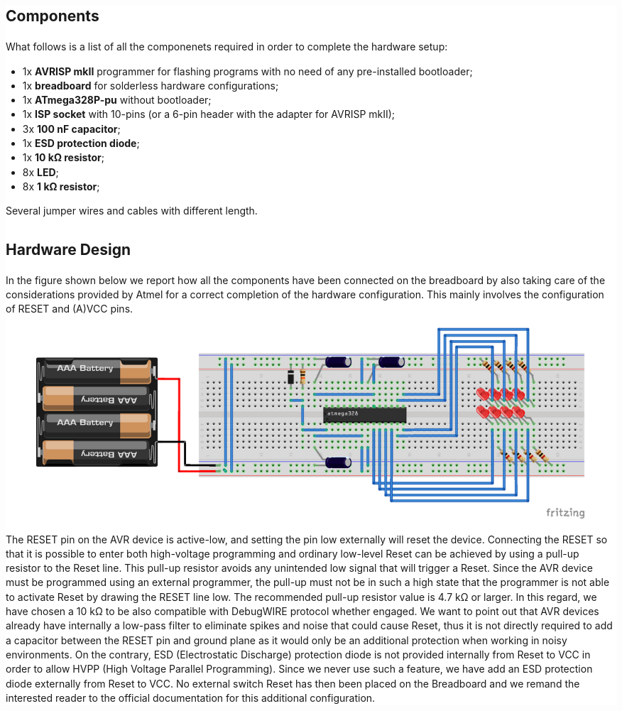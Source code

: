 ## Components

What follows is a list of all the componenets required in order to complete the hardware setup:

* 1x **AVRISP mkII** programmer for flashing programs with no need of any pre-installed bootloader;
* 1x **breadboard** for solderless hardware configurations;
* 1x **ATmega328P-pu** without bootloader;
* 1x **ISP socket** with 10-pins (or a 6-pin header with the adapter for AVRISP mkII);
* 3x **100 nF capacitor**;
* 1x **ESD protection diode**;
* 1x **10 k&#937; resistor**;
* 8x **LED**;
* 8x **1 k&#937; resistor**;

Several jumper wires and cables with different length.

## Hardware Design

In the figure shown below we report how all the components have been connected on the breadboard by also taking care of the considerations provided by Atmel for a correct completion of the hardware configuration. This mainly involves the configuration of RESET and (A)VCC pins.

<p align="center"><img src="images/Breadboard.png" alt="drawing" width="90%"/></p>

The RESET pin on the AVR device is active-low, and setting the pin low externally will reset the device. Connecting the RESET so that it is possible to enter both high-voltage programming and ordinary low-level Reset can be achieved by using a pull-up resistor to the Reset line. This pull-up resistor avoids any unintended low signal that will trigger a Reset. Since the AVR device must be programmed using an external programmer, the pull-up must not be in such a high state that the programmer is not able to activate Reset by drawing the RESET line low. The recommended pull-up resistor value is 4.7 k&#937; or larger. In this regard, we have chosen a 10 k&#937; to be also compatible with DebugWIRE protocol whether engaged. We want to point out that AVR devices already have internally a low-pass filter to eliminate spikes and noise that could cause Reset, thus it is not directly required to add a capacitor between the RESET pin and ground plane as it would only be an additional protection when working in noisy environments. On the contrary, ESD (Electrostatic Discharge) protection diode is not provided internally from Reset to VCC in order to allow HVPP (High Voltage Parallel Programming). Since we never use such a feature, we have add an ESD protection diode externally from Reset to VCC. No external switch Reset has then been placed on the Breadboard and we remand the interested reader to the official documentation for this additional configuration.
